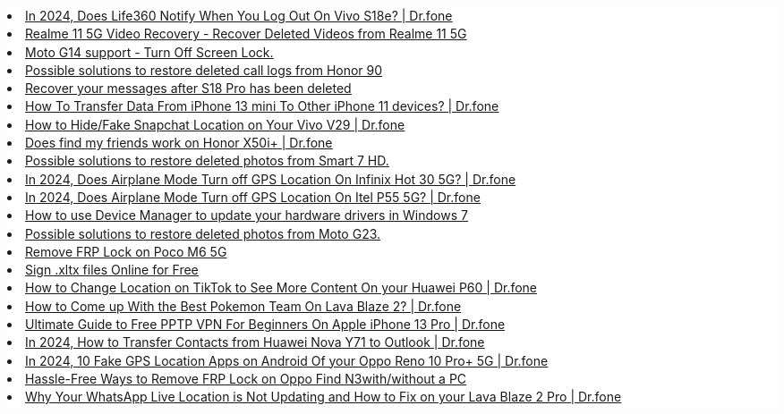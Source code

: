 <li><a href="https://review-topics.techidaily.com/in-2024-does-life360-notify-when-you-log-out-on-vivo-s18e-drfone-by-drfone-virtual-android/"><u>In 2024, Does Life360 Notify When You Log Out On Vivo S18e? | Dr.fone</u></a></li>
<li><a href="https://review-topics.techidaily.com/realme-11-5g-video-recovery-recover-deleted-videos-from-realme-11-5g-by-fonelab-android-recover-video/"><u>Realme 11 5G Video Recovery - Recover Deleted Videos from Realme 11 5G</u></a></li>
<li><a href="https://review-topics.techidaily.com/moto-g14-support-turn-off-screen-lock-by-drfone-android-unlock-android-unlock/"><u>Moto G14 support - Turn Off Screen Lock.</u></a></li>
<li><a href="https://review-topics.techidaily.com/possible-solutions-to-restore-deleted-call-logs-from-honor-90-by-fonelab-android-recover-call-logs/"><u>Possible solutions to restore deleted call logs from Honor 90</u></a></li>
<li><a href="https://review-topics.techidaily.com/recover-your-messages-after-s18-pro-has-been-deleted-by-fonelab-android-recover-messages/"><u>Recover your messages after S18 Pro has been deleted</u></a></li>
<li><a href="https://review-topics.techidaily.com/how-to-transfer-data-from-iphone-13-mini-to-other-iphone-11-devices-drfone-by-drfone-transfer-data-from-ios-transfer-data-from-ios/"><u>How To Transfer Data From iPhone 13 mini To Other iPhone 11 devices? | Dr.fone</u></a></li>
<li><a href="https://review-topics.techidaily.com/how-to-hidefake-snapchat-location-on-your-vivo-v29-drfone-by-drfone-virtual-android/"><u>How to Hide/Fake Snapchat Location on Your Vivo V29 | Dr.fone</u></a></li>
<li><a href="https://review-topics.techidaily.com/does-find-my-friends-work-on-honor-x50iplus-drfone-by-drfone-virtual-android/"><u>Does find my friends work on Honor X50i+ | Dr.fone</u></a></li>
<li><a href="https://review-topics.techidaily.com/possible-solutions-to-restore-deleted-photos-from-smart-7-hd-by-fonelab-android-recover-photos/"><u>Possible solutions to restore deleted photos from Smart 7 HD.</u></a></li>
<li><a href="https://review-topics.techidaily.com/in-2024-does-airplane-mode-turn-off-gps-location-on-infinix-hot-30-5g-drfone-by-drfone-virtual-android/"><u>In 2024, Does Airplane Mode Turn off GPS Location On Infinix Hot 30 5G? | Dr.fone</u></a></li>
<li><a href="https://review-topics.techidaily.com/in-2024-does-airplane-mode-turn-off-gps-location-on-itel-p55-5g-drfone-by-drfone-virtual-android/"><u>In 2024, Does Airplane Mode Turn off GPS Location On Itel P55 5G? | Dr.fone</u></a></li>
<li><a href="https://review-topics.techidaily.com/how-to-use-device-manager-to-update-your-hardware-drivers-in-windows-7-by-drivereasy-guide/"><u>How to use Device Manager to update your hardware drivers in Windows 7</u></a></li>
<li><a href="https://review-topics.techidaily.com/possible-solutions-to-restore-deleted-photos-from-moto-g23-by-fonelab-android-recover-photos/"><u>Possible solutions to restore deleted photos from Moto G23.</u></a></li>
<li><a href="https://review-topics.techidaily.com/remove-frp-lock-on-poco-m6-5g-by-drfone-android-unlock-remove-google-frp/"><u>Remove FRP Lock on Poco M6 5G</u></a></li>
<li><a href="https://techidaily.com/sign-xltx-files-online-for-free-by-ldigisigner-sign-a-excel-sign-a-excel/"><u>Sign .xltx files Online for Free</u></a></li>
<li><a href="https://location-social.techidaily.com/how-to-change-location-on-tiktok-to-see-more-content-on-your-huawei-p60-drfone-by-drfone-virtual-android/"><u>How to Change Location on TikTok to See More Content On your Huawei P60 | Dr.fone</u></a></li>
<li><a href="https://android-pokemon-go.techidaily.com/how-to-come-up-with-the-best-pokemon-team-on-lava-blaze-2-drfone-by-drfone-virtual-android/"><u>How to Come up With the Best Pokemon Team On Lava Blaze 2? | Dr.fone</u></a></li>
<li><a href="https://fake-location.techidaily.com/ultimate-guide-to-free-pptp-vpn-for-beginners-on-apple-iphone-13-pro-drfone-by-drfone-virtual-ios/"><u>Ultimate Guide to Free PPTP VPN For Beginners On Apple iPhone 13 Pro | Dr.fone</u></a></li>
<li><a href="https://android-transfer.techidaily.com/in-2024-how-to-transfer-contacts-from-huawei-nova-y71-to-outlook-drfone-by-drfone-transfer-from-android-transfer-from-android/"><u>In 2024, How to Transfer Contacts from Huawei Nova Y71 to Outlook | Dr.fone</u></a></li>
<li><a href="https://android-location.techidaily.com/in-2024-10-fake-gps-location-apps-on-android-of-your-oppo-reno-10-proplus-5g-drfone-by-drfone-virtual/"><u>In 2024, 10 Fake GPS Location Apps on Android Of your Oppo Reno 10 Pro+ 5G | Dr.fone</u></a></li>
<li><a href="https://android-frp.techidaily.com/hassle-free-ways-to-remove-frp-lock-on-oppo-find-n3withwithout-a-pc-by-drfone-android/"><u>Hassle-Free Ways to Remove FRP Lock on Oppo Find N3with/without a PC</u></a></li>
<li><a href="https://location-social.techidaily.com/why-your-whatsapp-live-location-is-not-updating-and-how-to-fix-on-your-lava-blaze-2-pro-drfone-by-drfone-virtual-android/"><u>Why Your WhatsApp Live Location is Not Updating and How to Fix on your Lava Blaze 2 Pro | Dr.fone</u></a></li>